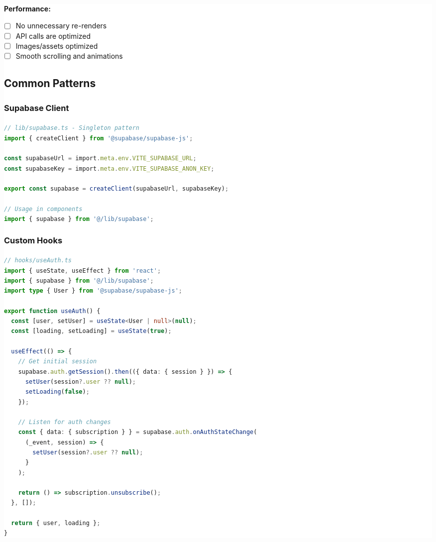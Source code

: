 **Performance:**
- [ ] No unnecessary re-renders
- [ ] API calls are optimized
- [ ] Images/assets optimized
- [ ] Smooth scrolling and animations

## Common Patterns

### Supabase Client

```typescript
// lib/supabase.ts - Singleton pattern
import { createClient } from '@supabase/supabase-js';

const supabaseUrl = import.meta.env.VITE_SUPABASE_URL;
const supabaseKey = import.meta.env.VITE_SUPABASE_ANON_KEY;

export const supabase = createClient(supabaseUrl, supabaseKey);

// Usage in components
import { supabase } from '@/lib/supabase';
```

### Custom Hooks

```typescript
// hooks/useAuth.ts
import { useState, useEffect } from 'react';
import { supabase } from '@/lib/supabase';
import type { User } from '@supabase/supabase-js';

export function useAuth() {
  const [user, setUser] = useState<User | null>(null);
  const [loading, setLoading] = useState(true);

  useEffect(() => {
    // Get initial session
    supabase.auth.getSession().then(({ data: { session } }) => {
      setUser(session?.user ?? null);
      setLoading(false);
    });

    // Listen for auth changes
    const { data: { subscription } } = supabase.auth.onAuthStateChange(
      (_event, session) => {
        setUser(session?.user ?? null);
      }
    );

    return () => subscription.unsubscribe();
  }, []);

  return { user, loading };
}
```
